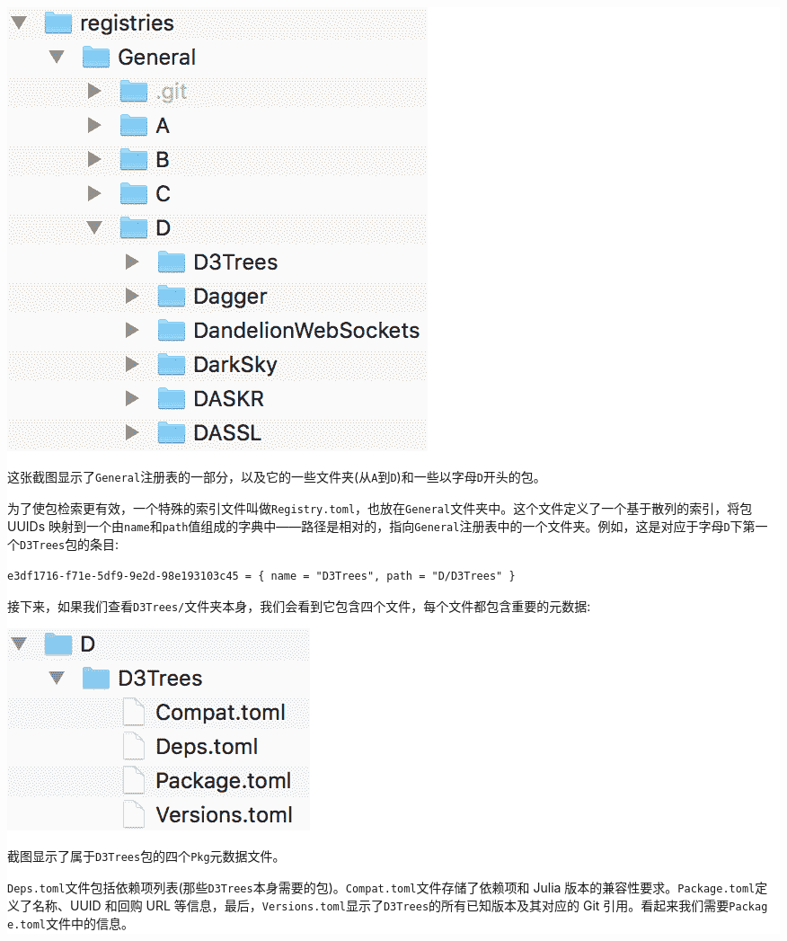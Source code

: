 ![](img/6abab19b-7d55-4b66-b195-3497520fd947.png)

这张截图显示了`General`注册表的一部分，以及它的一些文件夹(从`A`到`D`)和一些以字母`D`开头的包。

为了使包检索更有效，一个特殊的索引文件叫做`Registry.toml`，也放在`General`文件夹中。这个文件定义了一个基于散列的索引，将包 UUIDs 映射到一个由`name`和`path`值组成的字典中——路径是相对的，指向`General`注册表中的一个文件夹。例如，这是对应于字母`D`下第一个`D3Trees`包的条目:

```
e3df1716-f71e-5df9-9e2d-98e193103c45 = { name = "D3Trees", path = "D/D3Trees" } 
```

接下来，如果我们查看`D3Trees/`文件夹本身，我们会看到它包含四个文件，每个文件都包含重要的元数据:

![](img/60224858-81ad-498f-9ca5-402cd18423fb.png)

截图显示了属于`D3Trees`包的四个`Pkg`元数据文件。

`Deps.toml`文件包括依赖项列表(那些`D3Trees`本身需要的包)。`Compat.toml`文件存储了依赖项和 Julia 版本的兼容性要求。`Package.toml`定义了名称、UUID 和回购 URL 等信息，最后，`Versions.toml`显示了`D3Trees`的所有已知版本及其对应的 Git 引用。看起来我们需要`Package.toml`文件中的信息。

